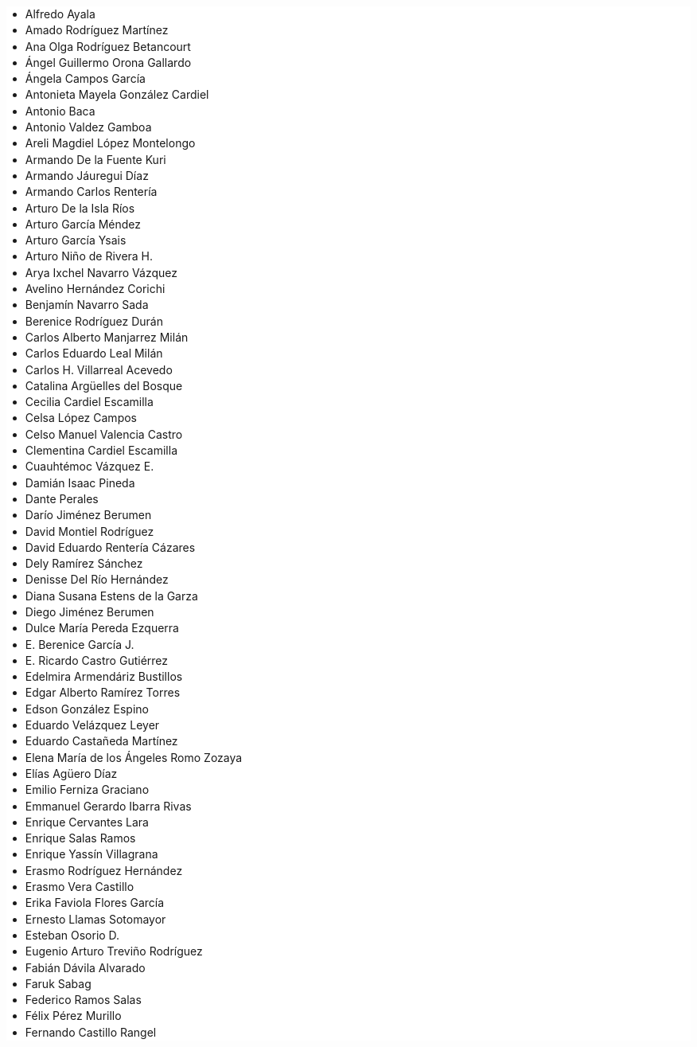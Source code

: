 * Alfredo Ayala
* Amado Rodríguez Martínez
* Ana Olga Rodríguez Betancourt
* Ángel Guillermo Orona Gallardo
* Ángela Campos García
* Antonieta Mayela González Cardiel
* Antonio Baca
* Antonio Valdez Gamboa
* Areli Magdiel López Montelongo
* Armando De la Fuente Kuri
* Armando Jáuregui Díaz
* Armando Carlos Rentería
* Arturo De la Isla Ríos
* Arturo García Méndez
* Arturo García Ysais
* Arturo Niño de Rivera H.
* Arya Ixchel Navarro Vázquez
* Avelino Hernández Corichi
* Benjamín Navarro Sada
* Berenice Rodríguez Durán
* Carlos Alberto Manjarrez Milán
* Carlos Eduardo Leal Milán
* Carlos H. Villarreal Acevedo
* Catalina Argüelles del Bosque
* Cecilia Cardiel Escamilla
* Celsa López Campos
* Celso Manuel Valencia Castro
* Clementina Cardiel Escamilla
* Cuauhtémoc Vázquez E.
* Damián Isaac Pineda
* Dante Perales
* Darío Jiménez Berumen
* David Montiel Rodríguez
* David Eduardo Rentería Cázares
* Dely Ramírez Sánchez
* Denisse Del Río Hernández
* Diana Susana Estens de la Garza
* Diego Jiménez Berumen
* Dulce María Pereda Ezquerra
* E. Berenice García J.
* E. Ricardo Castro Gutiérrez
* Edelmira Armendáriz Bustillos
* Edgar Alberto Ramírez Torres
* Edson González Espino
* Eduardo Velázquez Leyer
* Eduardo Castañeda Martínez
* Elena María de los Ángeles Romo Zozaya
* Elías Agüero Díaz
* Emilio Ferniza Graciano
* Emmanuel Gerardo Ibarra Rivas
* Enrique Cervantes Lara
* Enrique Salas Ramos
* Enrique Yassín Villagrana
* Erasmo Rodríguez Hernández
* Erasmo Vera Castillo
* Erika Faviola Flores García
* Ernesto Llamas Sotomayor
* Esteban Osorio D.
* Eugenio Arturo Treviño Rodríguez
* Fabián Dávila Alvarado
* Faruk Sabag
* Federico Ramos Salas
* Félix Pérez Murillo
* Fernando Castillo Rangel